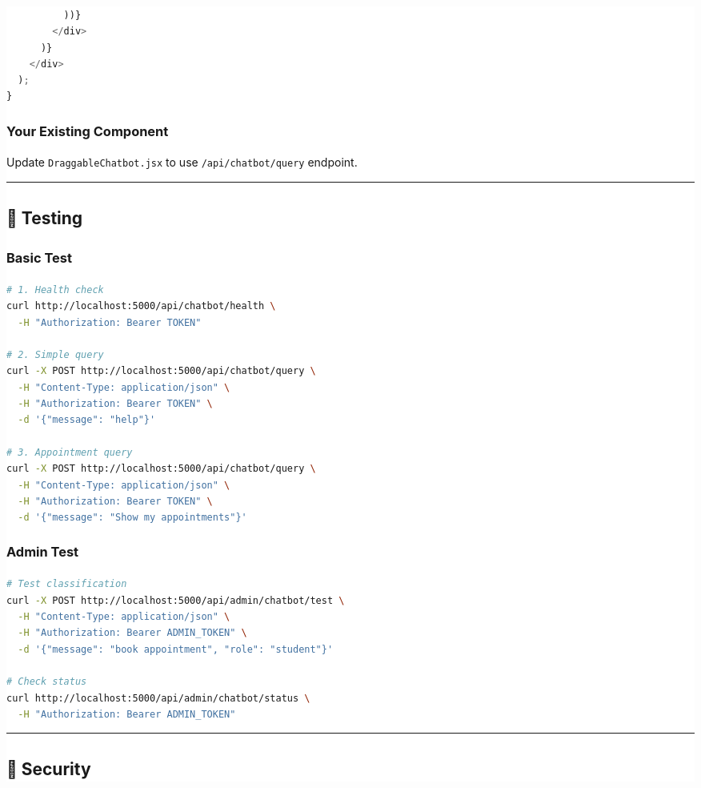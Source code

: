 ```javascript
          ))}
        </div>
      )}
    </div>
  );
}
```

### **Your Existing Component**
Update `DraggableChatbot.jsx` to use `/api/chatbot/query` endpoint.

---

## 🧪 Testing

### **Basic Test**
```bash
# 1. Health check
curl http://localhost:5000/api/chatbot/health \
  -H "Authorization: Bearer TOKEN"

# 2. Simple query
curl -X POST http://localhost:5000/api/chatbot/query \
  -H "Content-Type: application/json" \
  -H "Authorization: Bearer TOKEN" \
  -d '{"message": "help"}'

# 3. Appointment query
curl -X POST http://localhost:5000/api/chatbot/query \
  -H "Content-Type: application/json" \
  -H "Authorization: Bearer TOKEN" \
  -d '{"message": "Show my appointments"}'
```

### **Admin Test**
```bash
# Test classification
curl -X POST http://localhost:5000/api/admin/chatbot/test \
  -H "Content-Type: application/json" \
  -H "Authorization: Bearer ADMIN_TOKEN" \
  -d '{"message": "book appointment", "role": "student"}'

# Check status
curl http://localhost:5000/api/admin/chatbot/status \
  -H "Authorization: Bearer ADMIN_TOKEN"
```

---

## 🔐 Security
